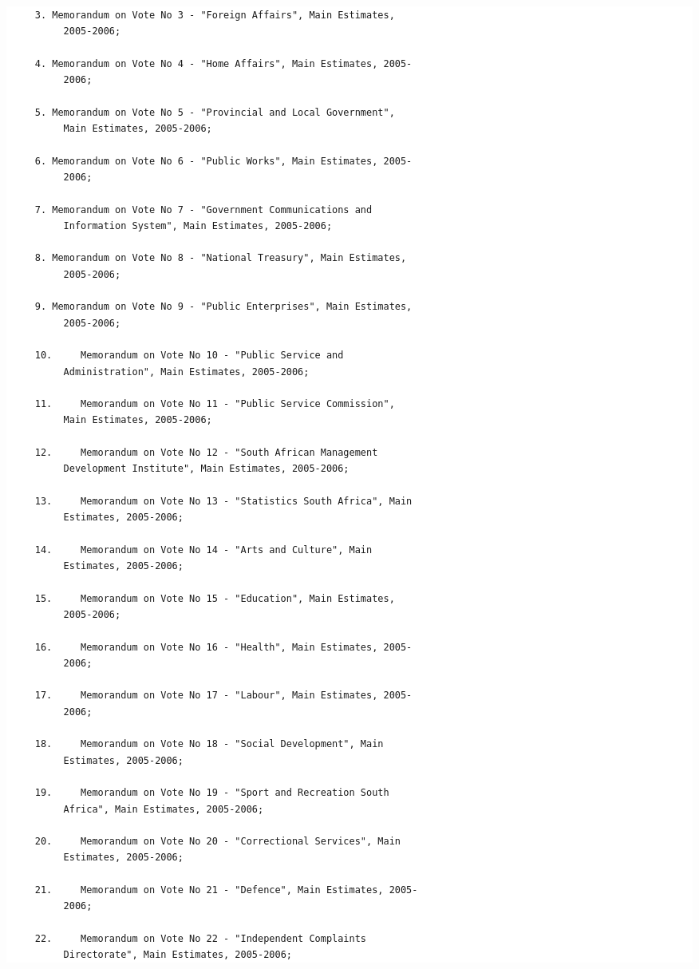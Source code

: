          3. Memorandum on Vote No 3 - "Foreign Affairs", Main Estimates,
              2005-2006;

         4. Memorandum on Vote No 4 - "Home Affairs", Main Estimates, 2005-
              2006;

         5. Memorandum on Vote No 5 - "Provincial and Local Government",
              Main Estimates, 2005-2006;

         6. Memorandum on Vote No 6 - "Public Works", Main Estimates, 2005-
              2006;

         7. Memorandum on Vote No 7 - "Government Communications and
              Information System", Main Estimates, 2005-2006;

         8. Memorandum on Vote No 8 - "National Treasury", Main Estimates,
              2005-2006;

         9. Memorandum on Vote No 9 - "Public Enterprises", Main Estimates,
              2005-2006;

         10.     Memorandum on Vote No 10 - "Public Service and
              Administration", Main Estimates, 2005-2006;

         11.     Memorandum on Vote No 11 - "Public Service Commission",
              Main Estimates, 2005-2006;

         12.     Memorandum on Vote No 12 - "South African Management
              Development Institute", Main Estimates, 2005-2006;

         13.     Memorandum on Vote No 13 - "Statistics South Africa", Main
              Estimates, 2005-2006;

         14.     Memorandum on Vote No 14 - "Arts and Culture", Main
              Estimates, 2005-2006;

         15.     Memorandum on Vote No 15 - "Education", Main Estimates,
              2005-2006;

         16.     Memorandum on Vote No 16 - "Health", Main Estimates, 2005-
              2006;

         17.     Memorandum on Vote No 17 - "Labour", Main Estimates, 2005-
              2006;

         18.     Memorandum on Vote No 18 - "Social Development", Main
              Estimates, 2005-2006;

         19.     Memorandum on Vote No 19 - "Sport and Recreation South
              Africa", Main Estimates, 2005-2006;

         20.     Memorandum on Vote No 20 - "Correctional Services", Main
              Estimates, 2005-2006;

         21.     Memorandum on Vote No 21 - "Defence", Main Estimates, 2005-
              2006;

         22.     Memorandum on Vote No 22 - "Independent Complaints
              Directorate", Main Estimates, 2005-2006;
